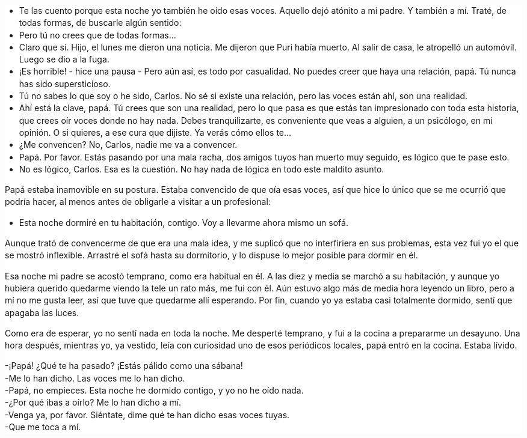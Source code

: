    - Te las cuento porque esta noche yo también he oído esas voces.
   Aquello dejó atónito a mi padre. Y también a mí. Traté, de todas
   formas, de buscarle algún sentido:  
   - Pero tú no crees que de todas formas...  
   - Claro que sí. Hijo, el lunes me dieron una noticia. Me dijeron que
   Puri había muerto. Al salir de casa, le atropelló un automóvil. Luego
   se dio a la fuga.  
   - ¡Es horrible! - hice una pausa - Pero aún así, es todo por
   casualidad. No puedes creer que haya una relación, papá. Tú nunca has
   sido supersticioso.  
   - Tú no sabes lo que soy o he sido, Carlos. No sé si existe una
   relación, pero las voces están ahí, son una realidad.  
   - Ahí está la clave, papá. Tú crees que son una realidad, pero lo que
   pasa es que estás tan impresionado con toda esta historia, que crees
   oír voces donde no hay nada. Debes tranquilizarte, es conveniente que
   veas a alguien, a un psicólogo, en mi opinión. O si quieres, a ese cura
   que dijiste. Ya verás cómo ellos te...  
   - ¿Me convencen? No, Carlos, nadie me va a convencer.  
   - Papá. Por favor. Estás pasando por una mala racha, dos amigos tuyos
   han muerto muy seguido, es lógico que te pase esto.  
   - No es lógico, Carlos. Esa es la cuestión. No hay nada de lógica en
   todo este maldito asunto.
   
   Papá estaba inamovible en su postura. Estaba convencido de que oía esas
   voces, así que hice lo único que se me ocurrió que podría hacer, al
   menos antes de obligarle a visitar a un profesional:  
   - Esta noche dormiré en tu habitación, contigo. Voy a llevarme ahora
   mismo un sofá.
   
   Aunque trató de convencerme de que era una mala idea, y me suplicó que
   no interfiriera en sus problemas, esta vez fui yo el que se mostró
   inflexible. Arrastré el sofá hasta su dormitorio, y lo dispuse lo mejor
   posible para dormir en él.
   
   Esa noche mi padre se acostó temprano, como era habitual en él. A las
   diez y media se marchó a su habitación, y aunque yo hubiera querido
   quedarme viendo la tele un rato más, me fui con él. Aún estuvo algo más
   de media hora leyendo un libro, pero a mí no me gusta leer, así que
   tuve que quedarme allí esperando. Por fin, cuando yo ya estaba casi
   totalmente dormido, sentí que apagaba las luces.
   
   Como era de esperar, yo no sentí nada en toda la noche. Me desperté
   temprano, y fui a la cocina a prepararme un desayuno. Una hora después,
   mientras yo, ya vestido, leía con curiosidad uno de esos periódicos
   locales, papá entró en la cocina. Estaba lívido.
   
   -¡Papá! ¿Qué te ha pasado? ¡Estás pálido como una sábana!  
   -Me lo han dicho. Las voces me lo han dicho.  
   -Papá, no empieces. Esta noche he dormido contigo, y yo no he oído
   nada.  
   -¿Por qué ibas a oírlo? Me lo han dicho a mí.  
   -Venga ya, por favor. Siéntate, dime qué te han dicho esas voces
   tuyas.  
   -Que me toca a mí.
   